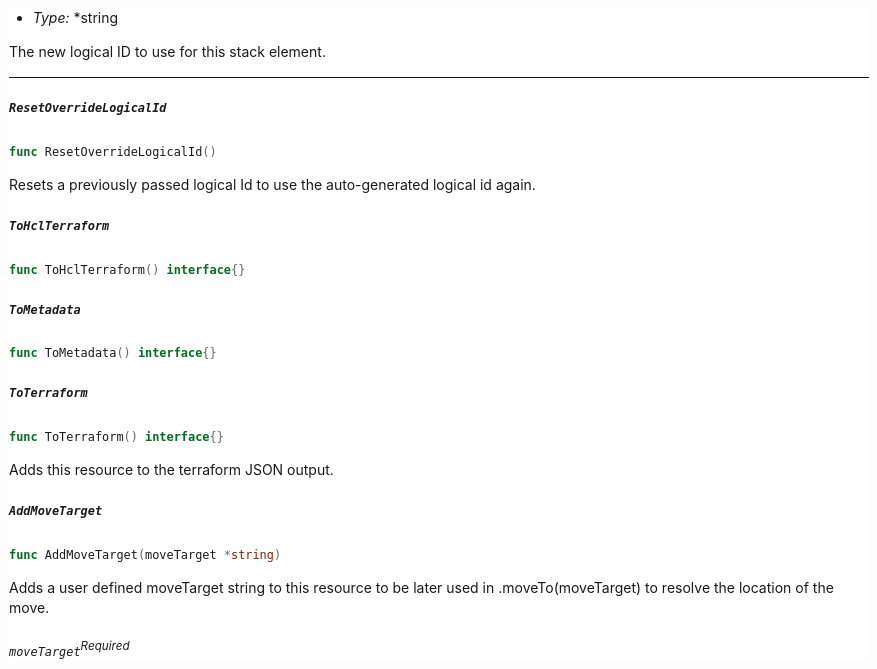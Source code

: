 - *Type:* *string

The new logical ID to use for this stack element.

---

##### `ResetOverrideLogicalId` <a name="ResetOverrideLogicalId" id="rhizo-co-terraform-provider-oci.identityDataPlaneGenerateScopedAccessToken.IdentityDataPlaneGenerateScopedAccessToken.resetOverrideLogicalId"></a>

```go
func ResetOverrideLogicalId()
```

Resets a previously passed logical Id to use the auto-generated logical id again.

##### `ToHclTerraform` <a name="ToHclTerraform" id="rhizo-co-terraform-provider-oci.identityDataPlaneGenerateScopedAccessToken.IdentityDataPlaneGenerateScopedAccessToken.toHclTerraform"></a>

```go
func ToHclTerraform() interface{}
```

##### `ToMetadata` <a name="ToMetadata" id="rhizo-co-terraform-provider-oci.identityDataPlaneGenerateScopedAccessToken.IdentityDataPlaneGenerateScopedAccessToken.toMetadata"></a>

```go
func ToMetadata() interface{}
```

##### `ToTerraform` <a name="ToTerraform" id="rhizo-co-terraform-provider-oci.identityDataPlaneGenerateScopedAccessToken.IdentityDataPlaneGenerateScopedAccessToken.toTerraform"></a>

```go
func ToTerraform() interface{}
```

Adds this resource to the terraform JSON output.

##### `AddMoveTarget` <a name="AddMoveTarget" id="rhizo-co-terraform-provider-oci.identityDataPlaneGenerateScopedAccessToken.IdentityDataPlaneGenerateScopedAccessToken.addMoveTarget"></a>

```go
func AddMoveTarget(moveTarget *string)
```

Adds a user defined moveTarget string to this resource to be later used in .moveTo(moveTarget) to resolve the location of the move.

###### `moveTarget`<sup>Required</sup> <a name="moveTarget" id="rhizo-co-terraform-provider-oci.identityDataPlaneGenerateScopedAccessToken.IdentityDataPlaneGenerateScopedAccessToken.addMoveTarget.parameter.moveTarget"></a>
